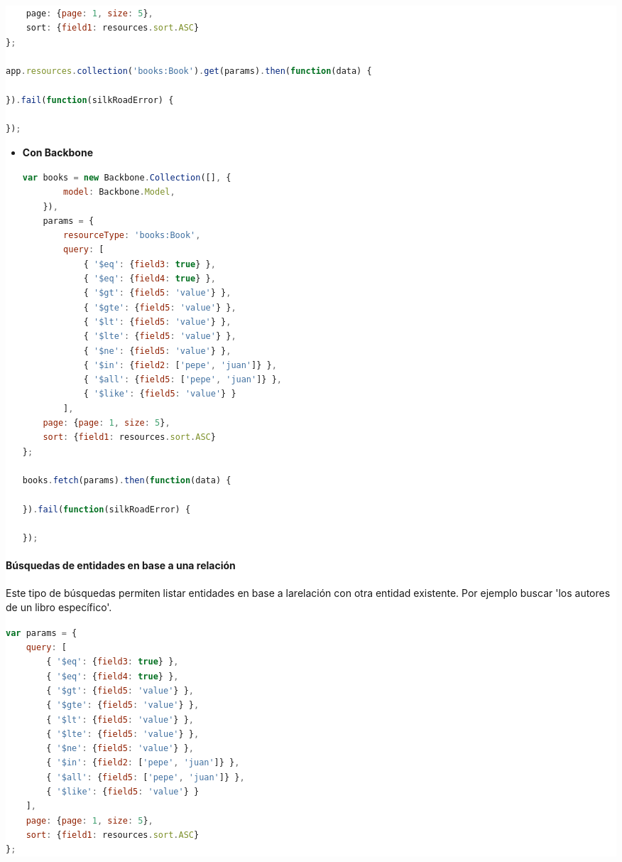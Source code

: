 ```javascript
    page: {page: 1, size: 5},
    sort: {field1: resources.sort.ASC}
};

app.resources.collection('books:Book').get(params).then(function(data) {

}).fail(function(silkRoadError) {

});
```

* **Con Backbone**

    ```javascript
    var books = new Backbone.Collection([], {
            model: Backbone.Model,
        }),
        params = {
            resourceType: 'books:Book',
            query: [
                { '$eq': {field3: true} },
                { '$eq': {field4: true} },
                { '$gt': {field5: 'value'} },
                { '$gte': {field5: 'value'} },
                { '$lt': {field5: 'value'} },
                { '$lte': {field5: 'value'} },
                { '$ne': {field5: 'value'} },
                { '$in': {field2: ['pepe', 'juan']} },
                { '$all': {field5: ['pepe', 'juan']} },
                { '$like': {field5: 'value'} }
            ],
        page: {page: 1, size: 5},
        sort: {field1: resources.sort.ASC}
    };

    books.fetch(params).then(function(data) {

    }).fail(function(silkRoadError) {

    });
    ```



#### Búsquedas de entidades en base a una relación

Este tipo de búsquedas permiten listar entidades en base a larelación con otra entidad existente. Por ejemplo buscar 'los autores de un libro específico'.

```javascript
var params = {
    query: [
        { '$eq': {field3: true} },
        { '$eq': {field4: true} },
        { '$gt': {field5: 'value'} },
        { '$gte': {field5: 'value'} },
        { '$lt': {field5: 'value'} },
        { '$lte': {field5: 'value'} },
        { '$ne': {field5: 'value'} },
        { '$in': {field2: ['pepe', 'juan']} },
        { '$all': {field5: ['pepe', 'juan']} },
        { '$like': {field5: 'value'} }
    ],
    page: {page: 1, size: 5},
    sort: {field1: resources.sort.ASC}
};

```